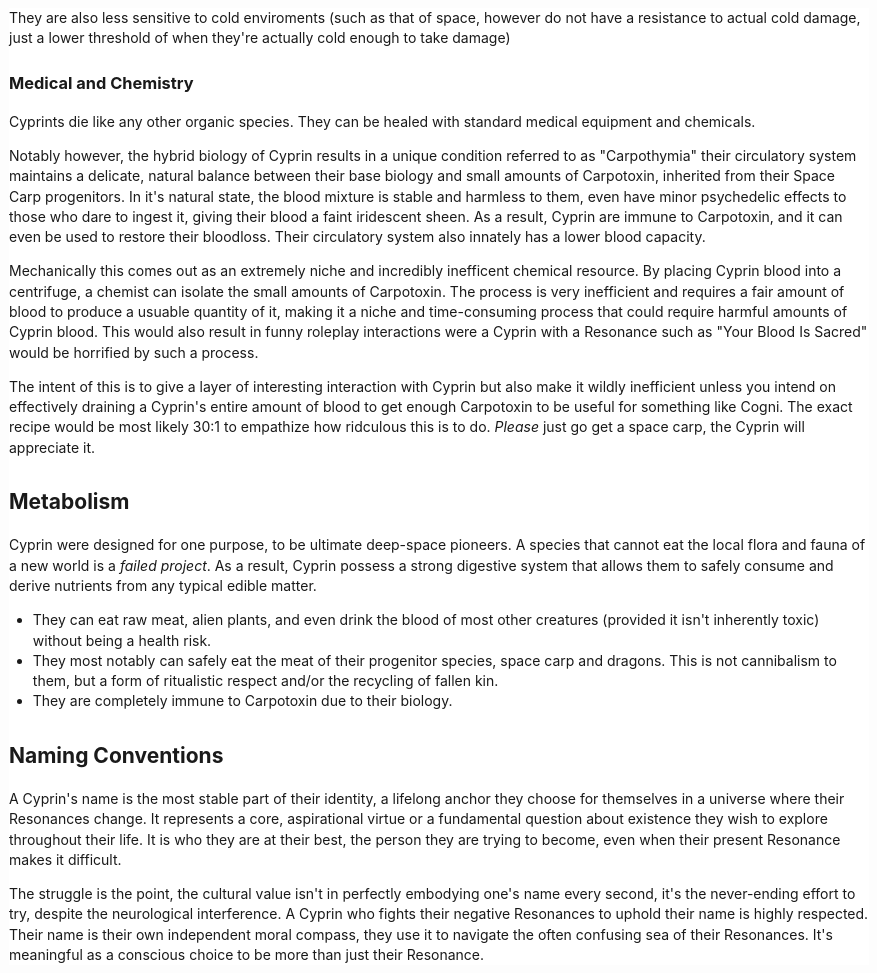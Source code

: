 They are also less sensitive to cold enviroments (such as that of space, however do not have a resistance to actual cold damage, just a lower threshold of when they're actually cold enough to take damage)

### Medical and Chemistry
Cyprints die like any other organic species. They can be healed with standard medical equipment and chemicals.

Notably however, the hybrid biology of Cyprin results in a unique condition referred to as "Carpothymia" their circulatory system maintains a delicate, natural balance between their base biology and small amounts of Carpotoxin, inherited from their Space Carp progenitors. In it's natural state, the blood mixture is stable and harmless to them, even have minor psychedelic effects to those who dare to ingest it, giving their blood a faint iridescent sheen. As a result, Cyprin are immune to Carpotoxin, and it can even be used to restore their bloodloss. Their circulatory system also innately has a lower blood capacity.

Mechanically this comes out as an extremely niche and incredibly inefficent chemical resource. By placing Cyprin blood into a centrifuge, a chemist can isolate the small amounts of Carpotoxin. The process is very inefficient and requires a fair amount of blood to produce a usuable quantity of it, making it a niche and time-consuming process that could require harmful amounts of Cyprin blood. This would also result in funny roleplay interactions were a Cyprin with a Resonance such as "Your Blood Is Sacred" would be horrified by such a process.

The intent of this is to give a layer of interesting interaction with Cyprin but also make it wildly inefficient unless you intend on effectively draining a Cyprin's entire amount of blood to get enough Carpotoxin to be useful for something like Cogni. The exact recipe would be most likely 30:1 to empathize how ridculous this is to do. *Please* just go get a space carp, the Cyprin will appreciate it.

## Metabolism
Cyprin were designed for one purpose, to be ultimate deep-space pioneers. A species that cannot eat the local flora and fauna of a new world is a *failed project*. As a result, Cyprin possess a strong digestive system that allows them to safely consume and derive nutrients from any typical edible matter.
* They can eat raw meat, alien plants, and even drink the blood of most other creatures (provided it isn't inherently toxic) without being a health risk.
* They most notably can safely eat the meat of their progenitor species, space carp and dragons. This is not cannibalism to them, but a form of ritualistic respect and/or the recycling of fallen kin.
* They are completely immune to Carpotoxin due to their biology.

## Naming Conventions
A Cyprin's name is the most stable part of their identity, a lifelong anchor they choose for themselves in a universe where their Resonances change. It represents a core, aspirational virtue or a fundamental question about existence they wish to explore throughout their life. It is who they are at their best, the person they are trying to become, even when their present Resonance makes it difficult.

The struggle is the point, the cultural value isn't in perfectly embodying one's name every second, it's the never-ending effort to try, despite the neurological interference. A Cyprin who fights their negative Resonances to uphold their name is highly respected. Their name is their own independent moral compass, they use it to navigate the often confusing sea of their Resonances. It's meaningful as a conscious choice to be more than just their Resonance.
